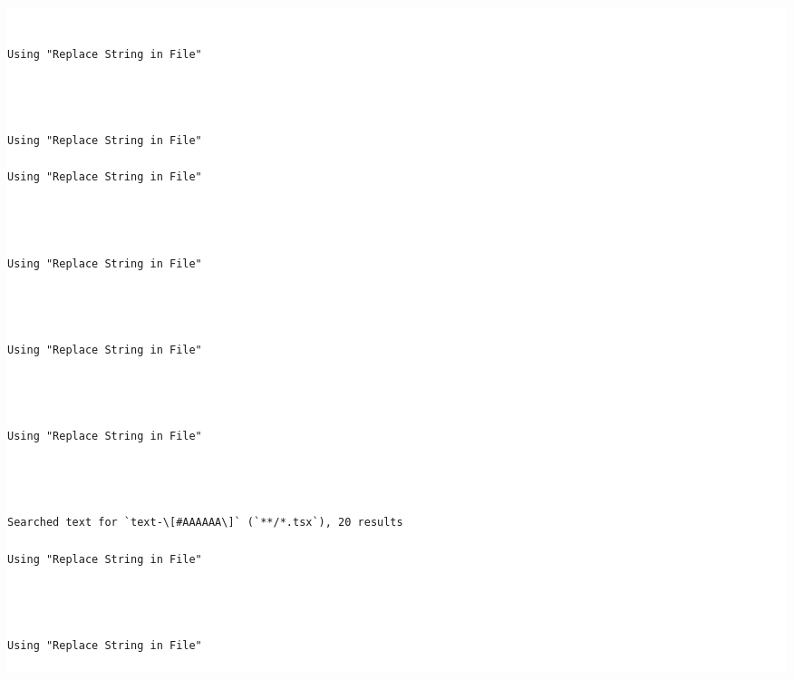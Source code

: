 ```


Using "Replace String in File"


```

```


Using "Replace String in File"

Using "Replace String in File"


```

```


Using "Replace String in File"


```

```


Using "Replace String in File"


```

```


Using "Replace String in File"


```

```


Searched text for `text-\[#AAAAAA\]` (`**/*.tsx`), 20 results

Using "Replace String in File"


```

```


Using "Replace String in File"


```
